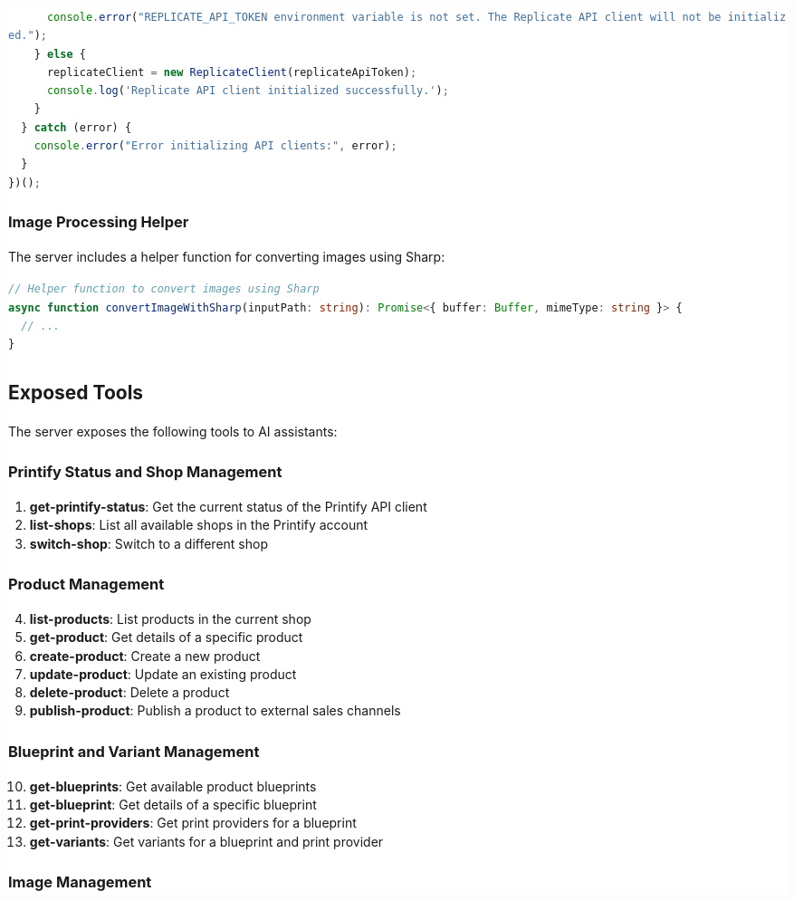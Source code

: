 ```typescript
      console.error("REPLICATE_API_TOKEN environment variable is not set. The Replicate API client will not be initialized.");
    } else {
      replicateClient = new ReplicateClient(replicateApiToken);
      console.log('Replicate API client initialized successfully.');
    }
  } catch (error) {
    console.error("Error initializing API clients:", error);
  }
})();
```

### Image Processing Helper

The server includes a helper function for converting images using Sharp:

```typescript
// Helper function to convert images using Sharp
async function convertImageWithSharp(inputPath: string): Promise<{ buffer: Buffer, mimeType: string }> {
  // ...
}
```

## Exposed Tools

The server exposes the following tools to AI assistants:

### Printify Status and Shop Management

1. **get-printify-status**: Get the current status of the Printify API client
2. **list-shops**: List all available shops in the Printify account
3. **switch-shop**: Switch to a different shop

### Product Management

4. **list-products**: List products in the current shop
5. **get-product**: Get details of a specific product
6. **create-product**: Create a new product
7. **update-product**: Update an existing product
8. **delete-product**: Delete a product
9. **publish-product**: Publish a product to external sales channels

### Blueprint and Variant Management

10. **get-blueprints**: Get available product blueprints
11. **get-blueprint**: Get details of a specific blueprint
12. **get-print-providers**: Get print providers for a blueprint
13. **get-variants**: Get variants for a blueprint and print provider

### Image Management
